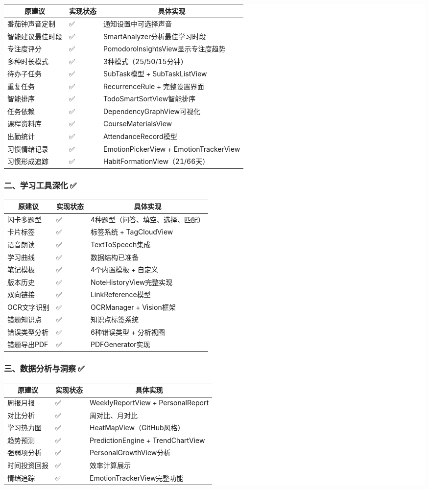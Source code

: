 | 原建议 | 实现状态 | 具体实现 |
|--------|---------|---------|
| 番茄钟声音定制 | ✅ | 通知设置中可选择声音 |
| 智能建议最佳时段 | ✅ | SmartAnalyzer分析最佳学习时段 |
| 专注度评分 | ✅ | PomodoroInsightsView显示专注度趋势 |
| 多种时长模式 | ✅ | 3种模式（25/50/15分钟） |
| 待办子任务 | ✅ | SubTask模型 + SubTaskListView |
| 重复任务 | ✅ | RecurrenceRule + 完整设置界面 |
| 智能排序 | ✅ | TodoSmartSortView智能排序 |
| 任务依赖 | ✅ | DependencyGraphView可视化 |
| 课程资料库 | ✅ | CourseMaterialsView |
| 出勤统计 | ✅ | AttendanceRecord模型 |
| 习惯情绪记录 | ✅ | EmotionPickerView + EmotionTrackerView |
| 习惯形成追踪 | ✅ | HabitFormationView（21/66天） |

### 二、学习工具深化 ✅

| 原建议 | 实现状态 | 具体实现 |
|--------|---------|---------|
| 闪卡多题型 | ✅ | 4种题型（问答、填空、选择、匹配） |
| 卡片标签 | ✅ | 标签系统 + TagCloudView |
| 语音朗读 | ✅ | TextToSpeech集成 |
| 学习曲线 | ✅ | 数据结构已准备 |
| 笔记模板 | ✅ | 4个内置模板 + 自定义 |
| 版本历史 | ✅ | NoteHistoryView完整实现 |
| 双向链接 | ✅ | LinkReference模型 |
| OCR文字识别 | ✅ | OCRManager + Vision框架 |
| 错题知识点 | ✅ | 知识点标签系统 |
| 错误类型分析 | ✅ | 6种错误类型 + 分析视图 |
| 错题导出PDF | ✅ | PDFGenerator实现 |

### 三、数据分析与洞察 ✅

| 原建议 | 实现状态 | 具体实现 |
|--------|---------|---------|
| 周报月报 | ✅ | WeeklyReportView + PersonalReport |
| 对比分析 | ✅ | 周对比、月对比 |
| 学习热力图 | ✅ | HeatMapView（GitHub风格） |
| 趋势预测 | ✅ | PredictionEngine + TrendChartView |
| 强弱项分析 | ✅ | PersonalGrowthView分析 |
| 时间投资回报 | ✅ | 效率计算展示 |
| 情绪追踪 | ✅ | EmotionTrackerView完整功能 |